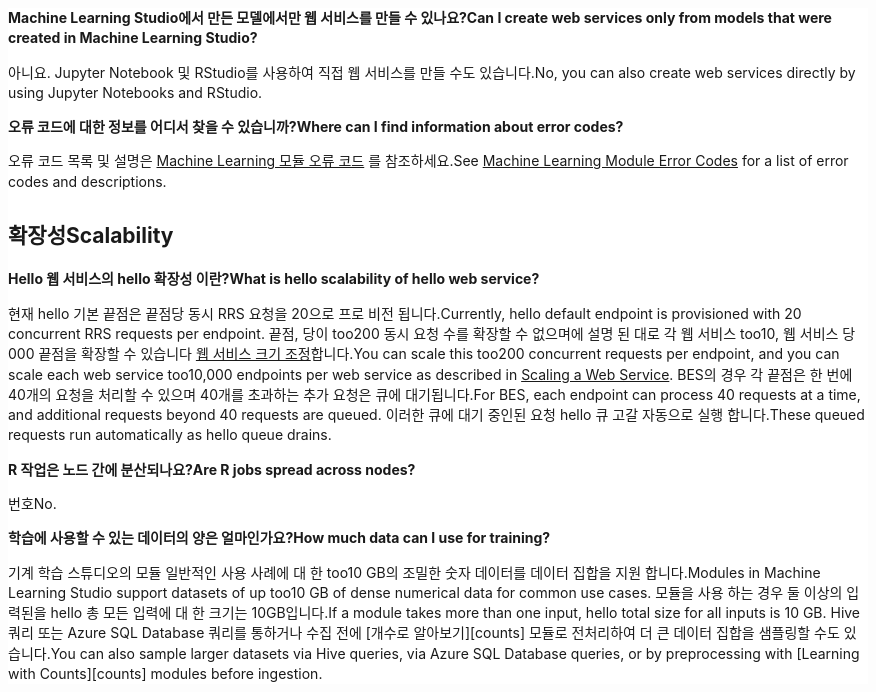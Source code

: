 <span data-ttu-id="d0934-268">**Machine Learning Studio에서 만든 모델에서만 웹 서비스를 만들 수 있나요?**</span><span class="sxs-lookup"><span data-stu-id="d0934-268">**Can I create web services only from models that were created in Machine Learning Studio?**</span></span>

<span data-ttu-id="d0934-269">아니요. Jupyter Notebook 및 RStudio를 사용하여 직접 웹 서비스를 만들 수도 있습니다.</span><span class="sxs-lookup"><span data-stu-id="d0934-269">No, you can also create web services directly by using Jupyter Notebooks and RStudio.</span></span>

<span data-ttu-id="d0934-270">**오류 코드에 대한 정보를 어디서 찾을 수 있습니까?**</span><span class="sxs-lookup"><span data-stu-id="d0934-270">**Where can I find information about error codes?**</span></span>

<span data-ttu-id="d0934-271">오류 코드 목록 및 설명은 [Machine Learning 모듈 오류 코드](https://msdn.microsoft.com/library/azure/dn905910.aspx) 를 참조하세요.</span><span class="sxs-lookup"><span data-stu-id="d0934-271">See [Machine Learning Module Error Codes](https://msdn.microsoft.com/library/azure/dn905910.aspx) for a list of error codes and descriptions.</span></span>

## <a name="scalability"></a><span data-ttu-id="d0934-272">확장성</span><span class="sxs-lookup"><span data-stu-id="d0934-272">Scalability</span></span>
<span data-ttu-id="d0934-273">**Hello 웹 서비스의 hello 확장성 이란?**</span><span class="sxs-lookup"><span data-stu-id="d0934-273">**What is hello scalability of hello web service?**</span></span>

<span data-ttu-id="d0934-274">현재 hello 기본 끝점은 끝점당 동시 RRS 요청을 20으로 프로 비전 됩니다.</span><span class="sxs-lookup"><span data-stu-id="d0934-274">Currently, hello default endpoint is provisioned with 20 concurrent RRS requests per endpoint.</span></span> <span data-ttu-id="d0934-275">끝점, 당이 too200 동시 요청 수를 확장할 수 없으며에 설명 된 대로 각 웹 서비스 too10, 웹 서비스 당 000 끝점을 확장할 수 있습니다 [웹 서비스 크기 조정](machine-learning-scaling-webservice.md)합니다.</span><span class="sxs-lookup"><span data-stu-id="d0934-275">You can scale this too200 concurrent requests per endpoint, and you can scale each web service too10,000 endpoints per web service as described in [Scaling a Web Service](machine-learning-scaling-webservice.md).</span></span> <span data-ttu-id="d0934-276">BES의 경우 각 끝점은 한 번에 40개의 요청을 처리할 수 있으며 40개를 초과하는 추가 요청은 큐에 대기됩니다.</span><span class="sxs-lookup"><span data-stu-id="d0934-276">For BES, each endpoint can process 40 requests at a time, and additional requests beyond 40 requests are queued.</span></span> <span data-ttu-id="d0934-277">이러한 큐에 대기 중인된 요청 hello 큐 고갈 자동으로 실행 합니다.</span><span class="sxs-lookup"><span data-stu-id="d0934-277">These queued requests run automatically as hello queue drains.</span></span>

<span data-ttu-id="d0934-278">**R 작업은 노드 간에 분산되나요?**</span><span class="sxs-lookup"><span data-stu-id="d0934-278">**Are R jobs spread across nodes?**</span></span>

<span data-ttu-id="d0934-279">번호</span><span class="sxs-lookup"><span data-stu-id="d0934-279">No.</span></span>  

<span data-ttu-id="d0934-280">**학습에 사용할 수 있는 데이터의 양은 얼마인가요?**</span><span class="sxs-lookup"><span data-stu-id="d0934-280">**How much data can I use for training?**</span></span>

<span data-ttu-id="d0934-281">기계 학습 스튜디오의 모듈 일반적인 사용 사례에 대 한 too10 GB의 조밀한 숫자 데이터를 데이터 집합을 지원 합니다.</span><span class="sxs-lookup"><span data-stu-id="d0934-281">Modules in Machine Learning Studio support datasets of up too10 GB of dense numerical data for common use cases.</span></span> <span data-ttu-id="d0934-282">모듈을 사용 하는 경우 둘 이상의 입력된을 hello 총 모든 입력에 대 한 크기는 10GB입니다.</span><span class="sxs-lookup"><span data-stu-id="d0934-282">If a module takes more than one input, hello total size for all inputs is 10 GB.</span></span> <span data-ttu-id="d0934-283">Hive 쿼리 또는 Azure SQL Database 쿼리를 통하거나 수집 전에 [개수로 알아보기][counts] 모듈로 전처리하여 더 큰 데이터 집합을 샘플링할 수도 있습니다.</span><span class="sxs-lookup"><span data-stu-id="d0934-283">You can also sample larger datasets via Hive queries, via Azure SQL Database queries, or by preprocessing with [Learning with Counts][counts] modules before ingestion.</span></span>  
